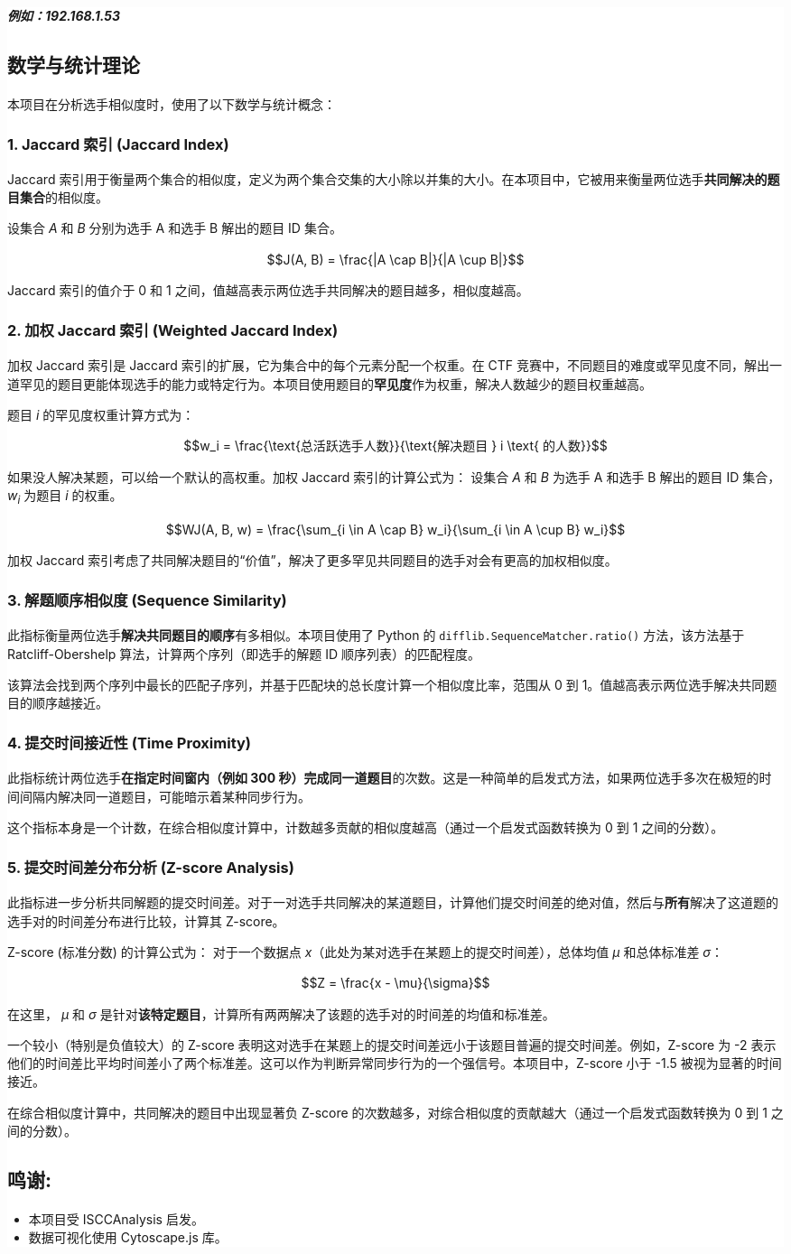 ***例如：192.168.1.53***

## 数学与统计理论

本项目在分析选手相似度时，使用了以下数学与统计概念：

### 1. Jaccard 索引 (Jaccard Index)

Jaccard 索引用于衡量两个集合的相似度，定义为两个集合交集的大小除以并集的大小。在本项目中，它被用来衡量两位选手**共同解决的题目集合**的相似度。

设集合 $A$ 和 $B$ 分别为选手 A 和选手 B 解出的题目 ID 集合。

$$J(A, B) = \frac{|A \cap B|}{|A \cup B|}$$

Jaccard 索引的值介于 0 和 1 之间，值越高表示两位选手共同解决的题目越多，相似度越高。

### 2. 加权 Jaccard 索引 (Weighted Jaccard Index)

加权 Jaccard 索引是 Jaccard 索引的扩展，它为集合中的每个元素分配一个权重。在 CTF 竞赛中，不同题目的难度或罕见度不同，解出一道罕见的题目更能体现选手的能力或特定行为。本项目使用题目的**罕见度**作为权重，解决人数越少的题目权重越高。

题目 $i$ 的罕见度权重计算方式为：

$$w_i = \frac{\text{总活跃选手人数}}{\text{解决题目 } i \text{ 的人数}}$$

如果没人解决某题，可以给一个默认的高权重。加权 Jaccard 索引的计算公式为：
设集合 $A$ 和 $B$ 为选手 A 和选手 B 解出的题目 ID 集合， $w_i$ 为题目 $i$ 的权重。

$$WJ(A, B, w) = \frac{\sum_{i \in A \cap B} w_i}{\sum_{i \in A \cup B} w_i}$$

加权 Jaccard 索引考虑了共同解决题目的“价值”，解决了更多罕见共同题目的选手对会有更高的加权相似度。

### 3. 解题顺序相似度 (Sequence Similarity)

此指标衡量两位选手**解决共同题目的顺序**有多相似。本项目使用了 Python 的 `difflib.SequenceMatcher.ratio()` 方法，该方法基于 Ratcliff-Obershelp 算法，计算两个序列（即选手的解题 ID 顺序列表）的匹配程度。

该算法会找到两个序列中最长的匹配子序列，并基于匹配块的总长度计算一个相似度比率，范围从 0 到 1。值越高表示两位选手解决共同题目的顺序越接近。

### 4. 提交时间接近性 (Time Proximity)

此指标统计两位选手**在指定时间窗内（例如 300 秒）完成同一道题目**的次数。这是一种简单的启发式方法，如果两位选手多次在极短的时间间隔内解决同一道题目，可能暗示着某种同步行为。

这个指标本身是一个计数，在综合相似度计算中，计数越多贡献的相似度越高（通过一个启发式函数转换为 0 到 1 之间的分数）。

### 5. 提交时间差分布分析 (Z-score Analysis)

此指标进一步分析共同解题的提交时间差。对于一对选手共同解决的某道题目，计算他们提交时间差的绝对值，然后与**所有**解决了这道题的选手对的时间差分布进行比较，计算其 Z-score。

Z-score (标准分数) 的计算公式为：
对于一个数据点 $x$（此处为某对选手在某题上的提交时间差），总体均值 $\mu$ 和总体标准差 $\sigma$：

$$Z = \frac{x - \mu}{\sigma}$$

在这里， $\mu$ 和 $\sigma$ 是针对**该特定题目**，计算所有两两解决了该题的选手对的时间差的均值和标准差。

一个较小（特别是负值较大）的 Z-score 表明这对选手在某题上的提交时间差远小于该题目普遍的提交时间差。例如，Z-score 为 -2 表示他们的时间差比平均时间差小了两个标准差。这可以作为判断异常同步行为的一个强信号。本项目中，Z-score 小于 -1.5 被视为显著的时间接近。

在综合相似度计算中，共同解决的题目中出现显著负 Z-score 的次数越多，对综合相似度的贡献越大（通过一个启发式函数转换为 0 到 1 之间的分数）。


## 鸣谢:
- 本项目受 ISCCAnalysis 启发。
- 数据可视化使用 Cytoscape.js 库。
